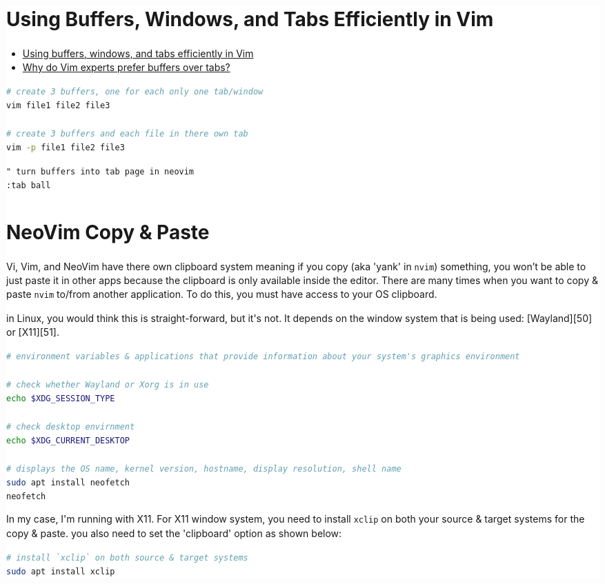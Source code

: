 # Using Buffers, Windows, and Tabs Efficiently in Vim

* [Using buffers, windows, and tabs efficiently in Vim](https://dev.to/iggredible/using-buffers-windows-and-tabs-efficiently-in-vim-56jc#tabs)
* [Why do Vim experts prefer buffers over tabs?](https://stackoverflow.com/questions/26708822/why-do-vim-experts-prefer-buffers-over-tabs/26745051#26745051)

```bash
# create 3 buffers, one for each only one tab/window
vim file1 file2 file3

# create 3 buffers and each file in there own tab
vim -p file1 file2 file3
```

```vim
" turn buffers into tab page in neovim
:tab ball
```

# NeoVim Copy & Paste

Vi, Vim, and NeoVim have there own clipboard system meaning if you copy (aka 'yank' in `nvim`) something,
you won’t be able to just paste it in other apps because the clipboard is only available inside the editor.
There are many times when you want to copy & paste `nvim` to/from another application.
To do this, you must have access to your OS clipboard.

in Linux, you would think this is straight-forward, but it's not.
It depends on the window system that is being used: [Wayland][50] or [X11][51].

```bash
# environment variables & applications that provide information about your system's graphics environment

# check whether Wayland or Xorg is in use
echo $XDG_SESSION_TYPE

# check desktop envirnment
echo $XDG_CURRENT_DESKTOP

# displays the OS name, kernel version, hostname, display resolution, shell name
sudo apt install neofetch
neofetch
```

In my case, I'm running with X11.
For X11 window system, you need to install `xclip`
on both your source & target systems for the copy & paste.
you also need to set the 'clipboard' option as shown below:

```bash
# install `xclip` on both source & target systems
sudo apt install xclip
```
